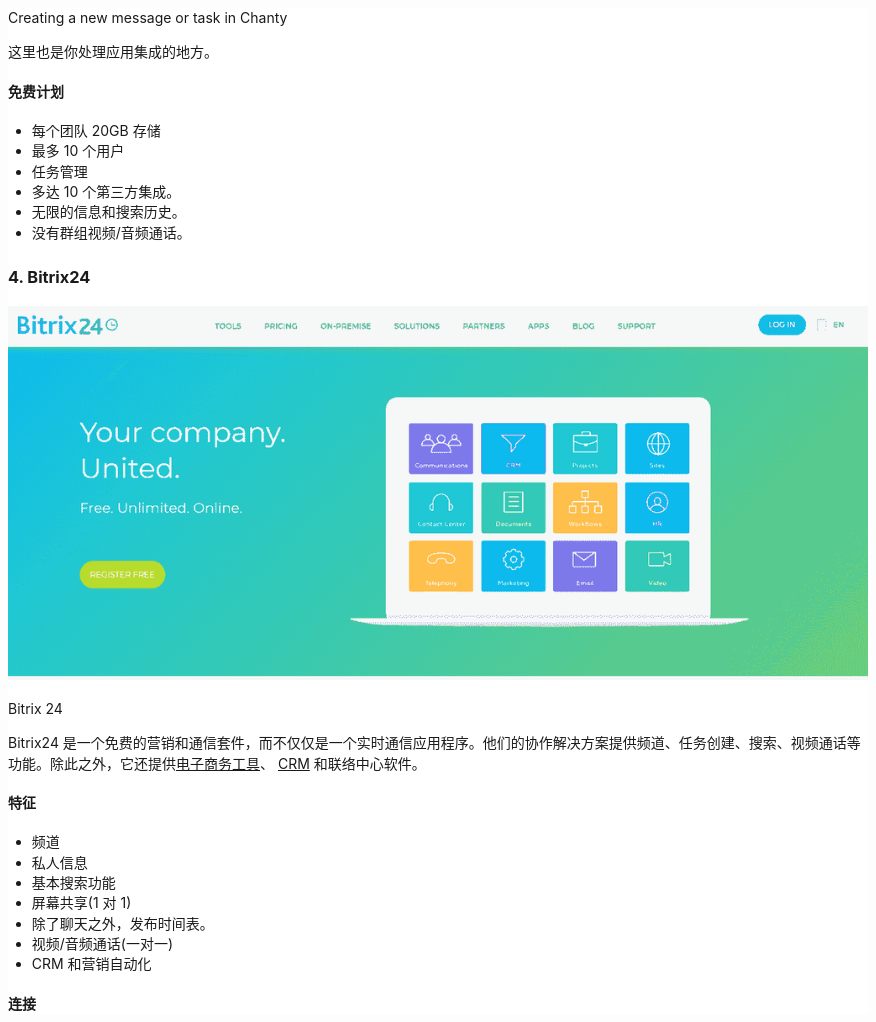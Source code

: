 Creating a new message or task in Chanty



这里也是你处理应用集成的地方。

#### 免费计划

*   每个团队 20GB 存储
*   最多 10 个用户
*   任务管理
*   多达 10 个第三方集成。
*   无限的信息和搜索历史。
*   没有群组视频/音频通话。

### 4\. Bitrix24

![bitrix24 solutions](img/b7ca7d89d2bfe3cfbb2694d4e9bace8a.png)

Bitrix 24



Bitrix24 是一个免费的营销和通信套件，而不仅仅是一个实时通信应用程序。他们的协作解决方案提供频道、任务创建、搜索、视频通话等功能。除此之外，它还提供[电子商务工具](https://kinsta.com/blog/ecommerce-platforms/)、 [CRM](https://kinsta.com/blog/wordpress-crm/) 和联络中心软件。

#### 特征

*   频道
*   私人信息
*   基本搜索功能
*   屏幕共享(1 对 1)
*   除了聊天之外，发布时间表。
*   视频/音频通话(一对一)
*   CRM 和营销自动化

#### 连接
